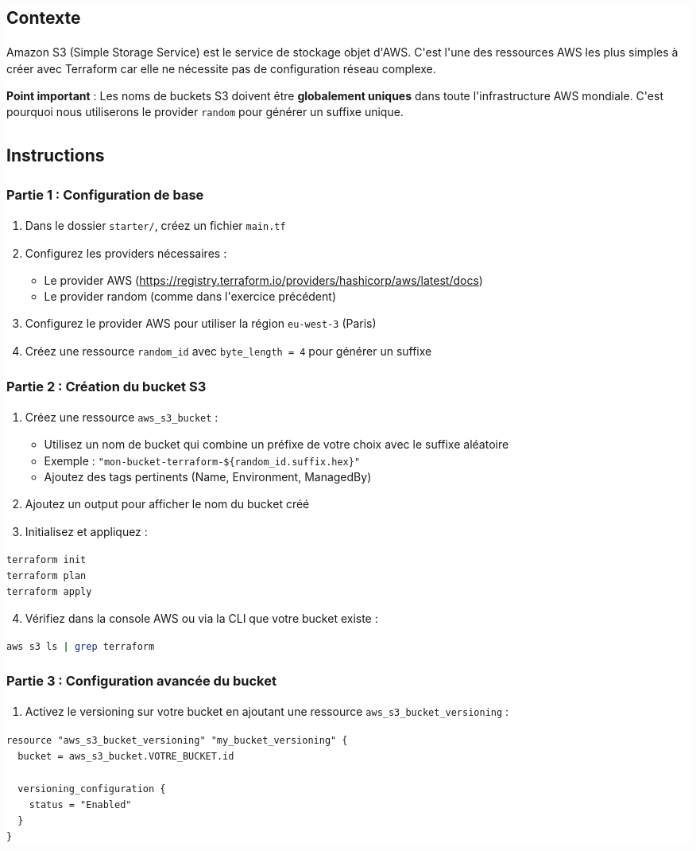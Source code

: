 ## Contexte

Amazon S3 (Simple Storage Service) est le service de stockage objet d'AWS. C'est l'une des ressources AWS les plus simples à créer avec Terraform car elle ne nécessite pas de configuration réseau complexe.

**Point important** : Les noms de buckets S3 doivent être **globalement uniques** dans toute l'infrastructure AWS mondiale. C'est pourquoi nous utiliserons le provider `random` pour générer un suffixe unique.

## Instructions

### Partie 1 : Configuration de base

1. Dans le dossier `starter/`, créez un fichier `main.tf`

2. Configurez les providers nécessaires :
   - Le provider AWS (https://registry.terraform.io/providers/hashicorp/aws/latest/docs)
   - Le provider random (comme dans l'exercice précédent)

3. Configurez le provider AWS pour utiliser la région `eu-west-3` (Paris)

4. Créez une ressource `random_id` avec `byte_length = 4` pour générer un suffixe

### Partie 2 : Création du bucket S3

1. Créez une ressource `aws_s3_bucket` :
   - Utilisez un nom de bucket qui combine un préfixe de votre choix avec le suffixe aléatoire
   - Exemple : `"mon-bucket-terraform-${random_id.suffix.hex}"`
   - Ajoutez des tags pertinents (Name, Environment, ManagedBy)

2. Ajoutez un output pour afficher le nom du bucket créé

3. Initialisez et appliquez :
```bash
terraform init
terraform plan
terraform apply
```

4. Vérifiez dans la console AWS ou via la CLI que votre bucket existe :
```bash
aws s3 ls | grep terraform
```

### Partie 3 : Configuration avancée du bucket

1. Activez le versioning sur votre bucket en ajoutant une ressource `aws_s3_bucket_versioning` :
```hcl
resource "aws_s3_bucket_versioning" "my_bucket_versioning" {
  bucket = aws_s3_bucket.VOTRE_BUCKET.id

  versioning_configuration {
    status = "Enabled"
  }
}
```
